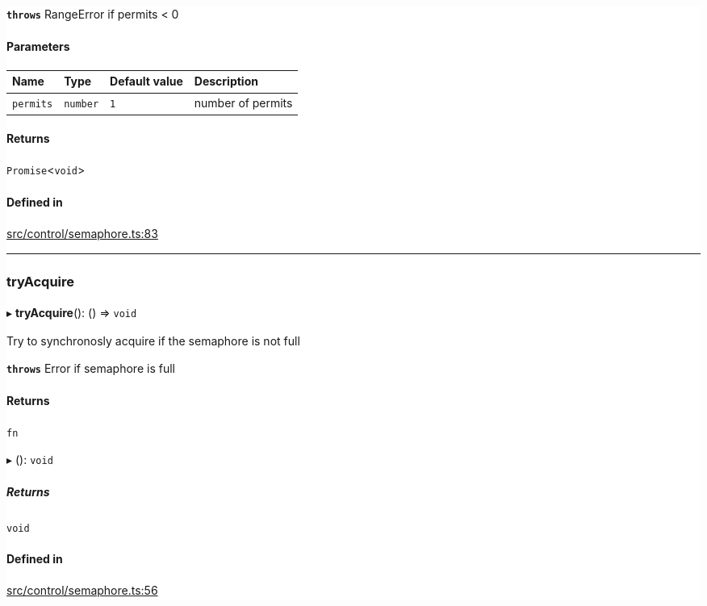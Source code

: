 **`throws`** RangeError if permits < 0

#### Parameters

| Name | Type | Default value | Description |
| :------ | :------ | :------ | :------ |
| `permits` | `number` | `1` | number of permits |

#### Returns

`Promise`<`void`\>

#### Defined in

[src/control/semaphore.ts:83](https://github.com/Semesse/flowp/blob/2fd91f2/src/control/semaphore.ts#L83)

___

### tryAcquire

▸ **tryAcquire**(): () => `void`

Try to synchronosly acquire if the semaphore is not full

**`throws`** Error if semaphore is full

#### Returns

`fn`

▸ (): `void`

##### Returns

`void`

#### Defined in

[src/control/semaphore.ts:56](https://github.com/Semesse/flowp/blob/2fd91f2/src/control/semaphore.ts#L56)
